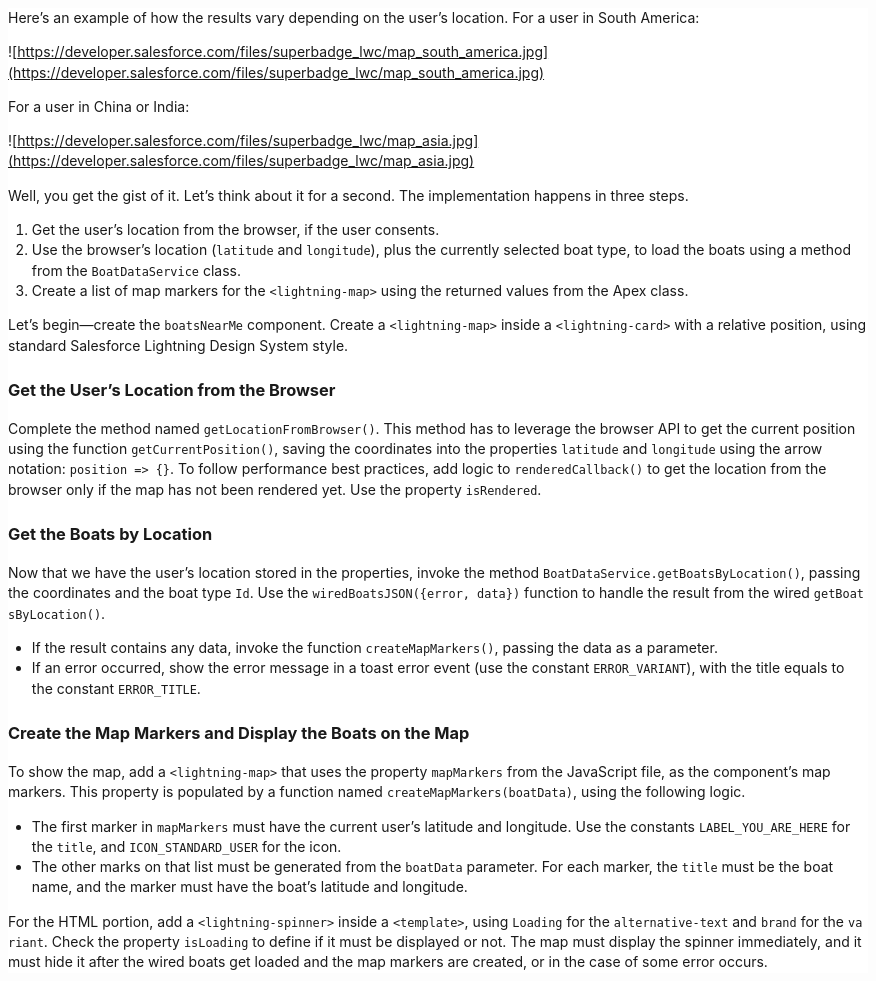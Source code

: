 Here’s an example of how the results vary depending on the user’s location. For a user in South America:

![https://developer.salesforce.com/files/superbadge_lwc/map_south_america.jpg](https://developer.salesforce.com/files/superbadge_lwc/map_south_america.jpg)

For a user in China or India:

![https://developer.salesforce.com/files/superbadge_lwc/map_asia.jpg](https://developer.salesforce.com/files/superbadge_lwc/map_asia.jpg)

Well, you get the gist of it. Let’s think about it for a second. The implementation happens in three steps.

1. Get the user’s location from the browser, if the user consents.
2. Use the browser’s location (`latitude` and `longitude`), plus the currently selected boat type, to load the boats using a method from the `BoatDataService` class.
3. Create a list of map markers for the `<lightning-map>` using the returned values from the Apex class.

Let’s begin—create the `boatsNearMe` component. Create a `<lightning-map>` inside a `<lightning-card>` with a relative position, using standard Salesforce Lightning Design System style.

### **Get the User’s Location from the Browser**

Complete the method named `getLocationFromBrowser()`. This method has to leverage the browser API to get the current position using the function `getCurrentPosition()`, saving the coordinates into the properties `latitude` and `longitude` using the arrow notation: `position => {}`. To follow performance best practices, add logic to `renderedCallback()` to get the location from the browser only if the map has not been rendered yet. Use the property `isRendered`.

### **Get the Boats by Location**

Now that we have the user’s location stored in the properties, invoke the method `BoatDataService.getBoatsByLocation()`, passing the coordinates and the boat type `Id`. Use the `wiredBoatsJSON({error, data})` function to handle the result from the wired `getBoatsByLocation()`.

- If the result contains any data, invoke the function `createMapMarkers()`, passing the data as a parameter.
- If an error occurred, show the error message in a toast error event (use the constant `ERROR_VARIANT`), with the title equals to the constant `ERROR_TITLE`.

### **Create the Map Markers and Display the Boats on the Map**

To show the map, add a `<lightning-map>` that uses the property `mapMarkers` from the JavaScript file, as the component’s map markers. This property is populated by a function named `createMapMarkers(boatData)`, using the following logic.

- The first marker in `mapMarkers` must have the current user’s latitude and longitude. Use the constants `LABEL_YOU_ARE_HERE` for the `title`, and `ICON_STANDARD_USER` for the icon.
- The other marks on that list must be generated from the `boatData` parameter. For each marker, the `title` must be the boat name, and the marker must have the boat’s latitude and longitude.

For the HTML portion, add a `<lightning-spinner>` inside a `<template>`, using `Loading` for the `alternative-text` and `brand` for the `variant`. Check the property `isLoading` to define if it must be displayed or not. The map must display the spinner immediately, and it must hide it after the wired boats get loaded and the map markers are created, or in the case of some error occurs.
